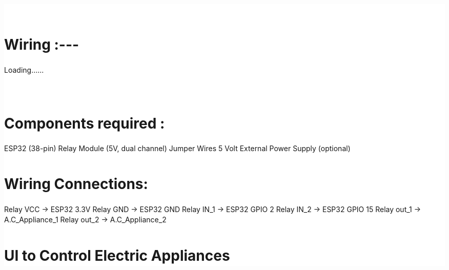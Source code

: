 <br>

# Wiring :--- 
Loading......

<br>

# Components required :
ESP32 (38-pin)
Relay Module (5V, dual channel)
Jumper Wires
5 Volt External Power Supply (optional)

# Wiring Connections:
Relay VCC → ESP32 3.3V
Relay GND → ESP32 GND
Relay IN_1 → ESP32 GPIO 2
Relay IN_2 → ESP32 GPIO 15
Relay out_1 → A.C_Appliance_1
Relay out_2 → A.C_Appliance_2

# UI to Control Electric Appliances
